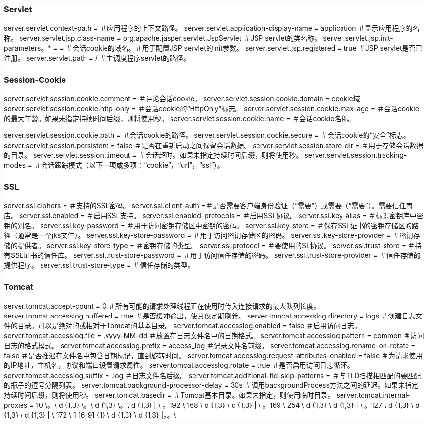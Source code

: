 ### Servlet

server.servlet.context-path = ＃应用程序的上下文路径。
server.servlet.application-display-name = application ＃显示应用程序的名称。
server.servlet.jsp.class-name = org.apache.jasper.servlet.JspServlet ＃JSP servlet的类名称。
server.servlet.jsp.init-parameters。* = = ＃会话cookie的域名。＃用于配置JSP servlet的Init参数。
server.servlet.jsp.registered = true ＃JSP servlet是否已注册。
server.servlet.path = / ＃主调度程序servlet的路径。

### Session-Cookie

server.servlet.session.cookie.comment = ＃评论会话cookie。
server.servlet.session.cookie.domain = cookie域
server.servlet.session.cookie.http-only = ＃会话cookie的“HttpOnly”标志。
server.servlet.session.cookie.max-age = ＃会话cookie的最大年龄。如果未指定持续时间后缀，则将使用秒。
server.servlet.session.cookie.name = ＃会话cookie名称。

server.servlet.session.cookie.path = ＃会话cookie的路径。
server.servlet.session.cookie.secure = ＃会话cookie的“安全”标志。
server.servlet.session.persistent = false ＃是否在重新启动之间保留会话数据。
server.servlet.session.store-dir = ＃用于存储会话数据的目录。
server.servlet.session.timeout = ＃会话超时。如果未指定持续时间后缀，则将使用秒。
server.servlet.session.tracking-modes = ＃会话跟踪模式（以下一项或多项：“cookie”，“url”，“ssl”）。



### SSL

server.ssl.ciphers = ＃支持的SSL密码。
server.ssl.client-auth =＃是否需要客户端身份验证（“需要”）或需要（“需要”）。需要信任商店。
server.ssl.enabled = ＃启用SSL支持。
server.ssl.enabled-protocols = ＃启用SSL协议。
server.ssl.key-alias = ＃标识密钥库中密钥的别名。
server.ssl.key-password = ＃用于访问密钥存储区中密钥的密码。
server.ssl.key-store = ＃保存SSL证书的密钥存储区的路径（通常是一个jks文件）。
server.ssl.key-store-password = ＃用于访问密钥存储区的密码。
server.ssl.key-store-provider = ＃密钥存储的提供者。
server.ssl.key-store-type = ＃密钥存储的类型。
server.ssl.protocol =  ＃要使用的SL协议。
server.ssl.trust-store = ＃持有SSL证书的信任库。
server.ssl.trust-store-password = ＃用于访问信任存储的密码。
server.ssl.trust-store-provider = ＃信任存储的提供程序。
server.ssl.trust-store-type = ＃信任存储的类型。

### Tomcat

server.tomcat.accept-count = 0 ＃所有可能的请求处理线程正在使用时传入连接请求的最大队列长度。
server.tomcat.accesslog.buffered = true ＃是否缓冲输出，使其仅定期刷新。
server.tomcat.accesslog.directory = logs ＃创建日志文件的目录。可以是绝对的或相对于Tomcat的基本目录。
server.tomcat.accesslog.enabled = false ＃启用访问日志。
server.tomcat.accesslog.file = .yyyy-MM-dd ＃放置在日志文件名中的日期格式。
server.tomcat.accesslog.pattern = common ＃访问日志的格式模式。
server.tomcat.accesslog.prefix = access_log ＃记录文件名前缀。
server.tomcat.accesslog.rename-on-rotate = false ＃是否推迟在文件名中包含日期标记，直到旋转时间。
server.tomcat.accesslog.request-attributes-enabled = false ＃为请求使用的IP地址，主机名，协议和端口设置请求属性。
server.tomcat.accesslog.rotate = true ＃是否启用访问日志循环。
server.tomcat.accesslog.suffix = .log ＃日志文件名后缀。
server.tomcat.additional-tld-skip-patterns = ＃与TLD扫描相匹配的要匹配的瓶子的逗号分隔列表。
server.tomcat.background-processor-delay = 30s ＃调用backgroundProcess方法之间的延迟。如果未指定持续时间后缀，则将使用秒。
server.tomcat.basedir = ＃Tomcat基本目录。如果未指定，则使用临时目录。
server.tomcat.internal-proxies = 10 \\。\\ d {1,3} \\。\\ d {1,3} \\。\\ d {1,3} | \\
        。192 \\ 168 \\ d {1,3} \\ d {1,3} | \\
        。169 \\ 254 \\ d {1,3} \\ d {1,3} | \\
        。127 \\ d {1,3} \\ d {1,3} \\ d {1,3} | \\
        172 \\ 1 [6-9] {1} \\ d {1,3} \\ d {1,3} |。。\\